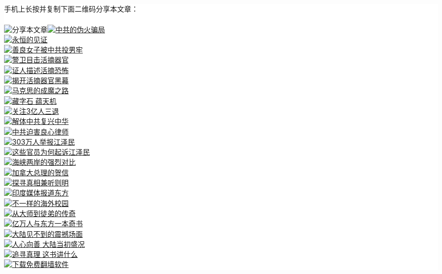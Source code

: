 ####
手机上长按并复制下面二维码分享本文章：<br><br><img src="http://d1p1.ip.zn2.us/v.php?action=qrcode&url=https://github.com/mprjd2205/djy/blob/master/gb/19/10/18/n11595976.md%231" title="分享本文章"></td><td VALIGN=TOP><a href="https://github.com/mprjd2205/djy/blob/master/gb/16/1/21/n4622075.md?dfh#1" target="_blank"><img src="https://gitlab.com/szzdlab/djy/raw/master/gb/300/wei-f1.jpg" title="中共的伪火骗局"  alt="中共的伪火骗局"></a><br><a href="https://github.com/mprjd2205/www/blob/master/README.md?dfh#9" target="_blank"><img src="https://gitlab.com/szzdlab/djy/raw/master/gb/300/yong-h.jpg" title="永恒的见证"  alt="永恒的见证"></a><br><a href="https://github.com/mprjd2205/djy/blob/master/gb/13/9/29/n3974789.md?dfh#1" target="_blank"><img src="https://gitlab.com/szzdlab/djy/raw/master/gb/300/shang-lnz.jpg" title="善良女子被中共投男牢"  alt="善良女子被中共投男牢"></a><br><a href="https://github.com/mprjd2205/djy/blob/master/gb/16/3/16/n4663449.md?dfh#1" target="_blank"><img src="https://gitlab.com/szzdlab/djy/raw/master/gb/300/huo-z3.jpg" title="警卫目击活摘器官"  alt="警卫目击活摘器官"></a><br><a href="https://github.com/mprjd2205/djy/blob/master/gb/16/8/7/n8177641.md?dfh#1" target="_blank"><img src="https://gitlab.com/szzdlab/djy/raw/master/gb/300/huo-z4.jpg" title="证人描述活摘恐怖"  alt="证人描述活摘恐怖"></a><br><a href="https://github.com/mprjd2205/djy/blob/master/gb/10/4/19/n2881569.md?dfh#1" target="_blank"><img src="https://gitlab.com/szzdlab/djy/raw/master/gb/300/huo-z1.jpg" title="揭开活摘器官黑幕"  alt="揭开活摘器官黑幕"></a><br><a href="https://github.com/mprjd2205/djy/blob/master/gb/10/11/7/n3077476.md?dfh#1" target="_blank"><img src="https://gitlab.com/szzdlab/djy/raw/master/gb/300/ma-ks.jpg" title="马克思的成魔之路"  alt="马克思的成魔之路"></a><br><a href="https://github.com/mprjd2205/djy/blob/master/gb/14/6/9/n4173977.md?dfh#1" target="_blank"><img src="https://gitlab.com/szzdlab/djy/raw/master/gb/300/chang-zs.jpg" title="藏字石 蕴天机"  alt="藏字石 蕴天机"></a><br><a href="https://github.com/mprjd2205/djy/blob/master/gb/18/5/10/n10381511.md?dfh#1" target="_blank"><img src="https://gitlab.com/szzdlab/djy/raw/master/gb/300/st1.jpg" title="关注3亿人三退"  alt="关注3亿人三退"></a><br><a href="https://github.com/mprjd2205/djy/blob/master/gb/18/3/21/n10237682.md?dfh#1" target="_blank"><img src="https://gitlab.com/szzdlab/djy/raw/master/gb/300/jie-t.jpg" title="解体中共复兴中华"  alt="解体中共复兴中华"></a><br><a href="https://github.com/mprjd2205/djy/blob/master/gb/9/2/9/n2422991.md?dfh#1" target="_blank"><img src="https://gitlab.com/szzdlab/djy/raw/master/gb/300/gao-zs.jpg" title="中共迫害良心律师"  alt="中共迫害良心律师"></a><br><a href="https://github.com/mprjd2205/djy/blob/master/gb/18/12/9/n10900044.md?dfh#1" target="_blank"><img src="https://gitlab.com/szzdlab/djy/raw/master/gb/300/sj1.jpg" title="303万人举报江泽民"  alt="303万人举报江泽民"></a><br><a href="https://github.com/mprjd2205/djy/blob/master/gb/18/8/28/n10672014.md?dfh#1" target="_blank"><img src="https://gitlab.com/szzdlab/djy/raw/master/gb/300/sj2.jpg" title="这些官员为何起诉江泽民"  alt="这些官员为何起诉江泽民"></a><br><a href="https://github.com/mprjd2205/djy/blob/master/gb/8/12/18/n2367165.md?dfh#1" target="_blank"><img src="https://gitlab.com/szzdlab/djy/raw/master/gb/300/liangan.jpg" title="海峡两岸的强烈对比"  alt="海峡两岸的强烈对比"></a><br><a href="https://github.com/mprjd2205/djy/blob/master/gb/15/5/5/n4427238.md?dfh#1" target="_blank"><img src="https://gitlab.com/szzdlab/djy/raw/master/gb/300/jia-ndzl.jpg" title="加拿大总理的贺信"  alt="加拿大总理的贺信"></a><br><a href="https://github.com/mprjd2205/djy/blob/master/gb/11/6/17/n3289382.md?dfh#1" target="_blank"><img src="https://gitlab.com/szzdlab/djy/raw/master/gb/300/xiao-wd.jpg" title="探寻真相兼听则明"  alt="探寻真相兼听则明"></a><br>
<a href="https://github.com/mprjd2205/djy/blob/master/gb/18/10/27/n10812623.md?dfh#1" target="_blank"><img src="https://gitlab.com/szzdlab/djy/raw/master/gb/300/yindu.jpg" title="印度媒体报道东方"  alt="印度媒体报道东方"></a><br><a href="https://github.com/mprjd2205/djy/blob/master/gb/18/6/9/n10469652.md?dfh#1" target="_blank"><img src="https://gitlab.com/szzdlab/djy/raw/master/gb/300/xie-j.jpg" title="不一样的海外校园"  alt="不一样的海外校园"></a><br><a href="https://github.com/mprjd2205/djy/blob/master/gb/7/4/5/n1669415.md?dfh#1" target="_blank"><img src="https://gitlab.com/szzdlab/djy/raw/master/gb/300/li-up.jpg" title="从大师到徒弟的传奇"  alt="从大师到徒弟的传奇"></a><br><a href="https://github.com/mprjd2205/djy/blob/master/gb/17/5/26/n9191512.md?dfh#1" target="_blank"><img src="https://gitlab.com/szzdlab/djy/raw/master/gb/300/zfl2.jpg" title="亿万人与东方一本奇书"  alt="亿万人与东方一本奇书"></a><br><a href="https://github.com/mprjd2205/djy/blob/master/gb/13/11/27/n4020290.md?dfh#1" target="_blank"><img src="https://gitlab.com/szzdlab/djy/raw/master/gb/300/zhen-h.jpg" title="大陆见不到的震撼场面"  alt="大陆见不到的震撼场面"></a><br><a href="https://github.com/mprjd2205/djy/blob/master/gb/15/7/17/n4482910.md?dfh#1" target="_blank"><img src="https://gitlab.com/szzdlab/djy/raw/master/gb/300/dalu-sk.jpg" title="人心向善 大陆当初盛况"  alt="人心向善 大陆当初盛况"></a><br><a href="https://github.com/mprjd2205/djy/blob/master/gb/9/10/15/n2689419.md?dfh#1" target="_blank"><img src="https://gitlab.com/szzdlab/djy/raw/master/gb/300/zfl1.jpg" title="追寻真理 这书讲什么"  alt="追寻真理 这书讲什么"></a><br><a href="https://github.com/mprjd2205/www/blob/master/README.md?dfh#1" target="_blank"><img src="https://gitlab.com/szzdlab/djy/raw/master/gb/300/fq1.jpg" title="下载免费翻墙软件"  alt="下载免费翻墙软件"></a><br></td></tr></table>

